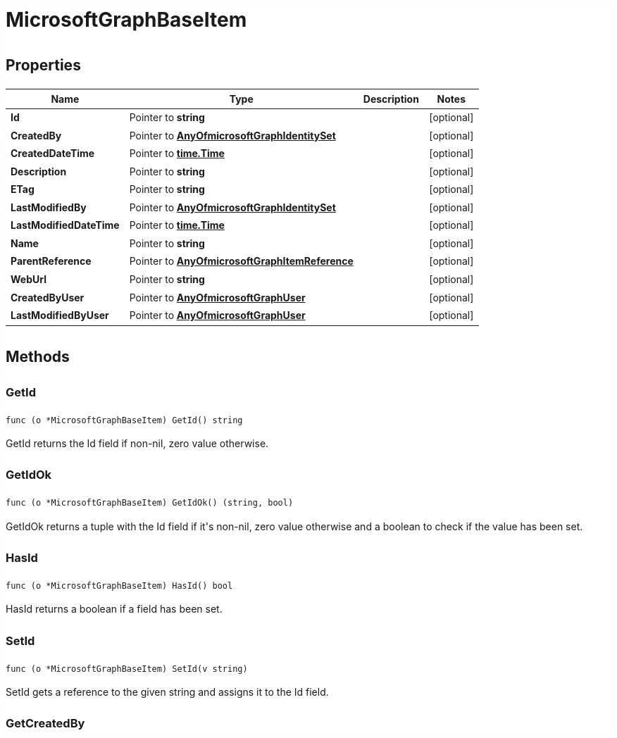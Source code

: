 # MicrosoftGraphBaseItem

## Properties

Name | Type | Description | Notes
------------ | ------------- | ------------- | -------------
**Id** | Pointer to **string** |  | [optional] 
**CreatedBy** | Pointer to [**AnyOfmicrosoftGraphIdentitySet**](anyOf&lt;microsoft.graph.identitySet&gt;.md) |  | [optional] 
**CreatedDateTime** | Pointer to [**time.Time**](time.Time.md) |  | [optional] 
**Description** | Pointer to **string** |  | [optional] 
**ETag** | Pointer to **string** |  | [optional] 
**LastModifiedBy** | Pointer to [**AnyOfmicrosoftGraphIdentitySet**](anyOf&lt;microsoft.graph.identitySet&gt;.md) |  | [optional] 
**LastModifiedDateTime** | Pointer to [**time.Time**](time.Time.md) |  | [optional] 
**Name** | Pointer to **string** |  | [optional] 
**ParentReference** | Pointer to [**AnyOfmicrosoftGraphItemReference**](anyOf&lt;microsoft.graph.itemReference&gt;.md) |  | [optional] 
**WebUrl** | Pointer to **string** |  | [optional] 
**CreatedByUser** | Pointer to [**AnyOfmicrosoftGraphUser**](anyOf&lt;microsoft.graph.user&gt;.md) |  | [optional] 
**LastModifiedByUser** | Pointer to [**AnyOfmicrosoftGraphUser**](anyOf&lt;microsoft.graph.user&gt;.md) |  | [optional] 

## Methods

### GetId

`func (o *MicrosoftGraphBaseItem) GetId() string`

GetId returns the Id field if non-nil, zero value otherwise.

### GetIdOk

`func (o *MicrosoftGraphBaseItem) GetIdOk() (string, bool)`

GetIdOk returns a tuple with the Id field if it's non-nil, zero value otherwise
and a boolean to check if the value has been set.

### HasId

`func (o *MicrosoftGraphBaseItem) HasId() bool`

HasId returns a boolean if a field has been set.

### SetId

`func (o *MicrosoftGraphBaseItem) SetId(v string)`

SetId gets a reference to the given string and assigns it to the Id field.

### GetCreatedBy
